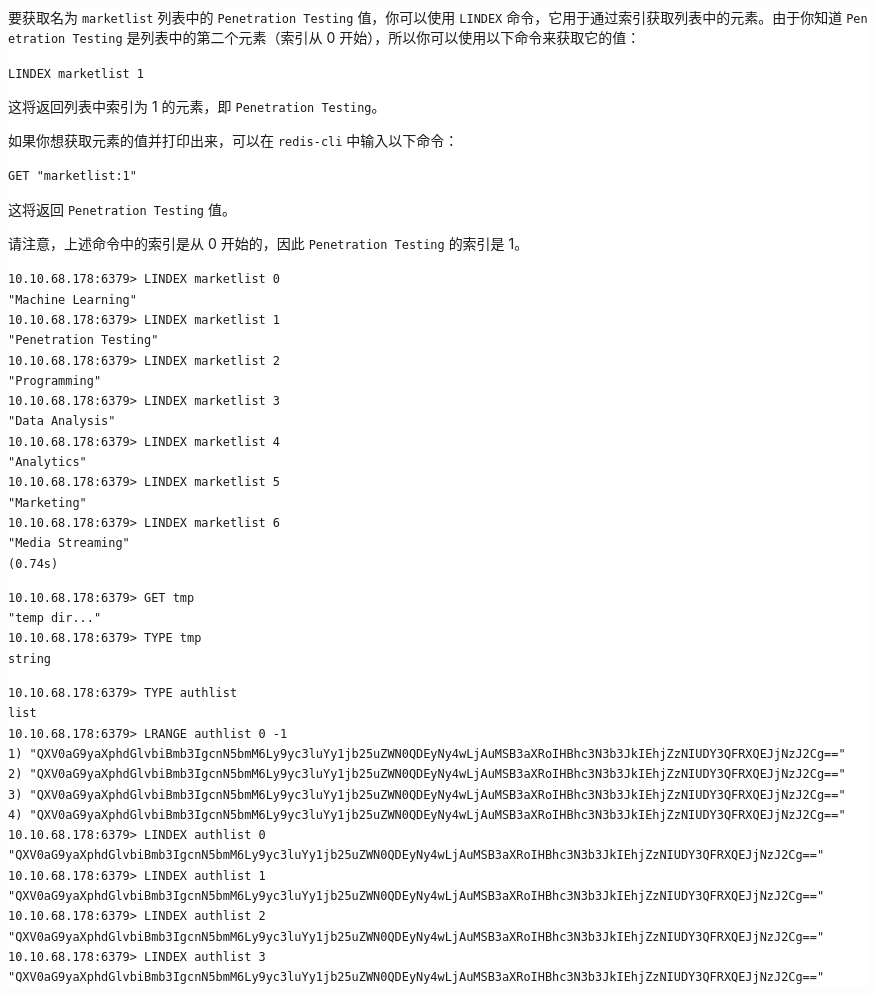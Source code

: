 要获取名为 `marketlist` 列表中的 `Penetration Testing` 值，你可以使用 `LINDEX` 命令，它用于通过索引获取列表中的元素。由于你知道 `Penetration Testing` 是列表中的第二个元素（索引从 0 开始），所以你可以使用以下命令来获取它的值：

```plaintext
LINDEX marketlist 1
```

这将返回列表中索引为 1 的元素，即 `Penetration Testing`。

如果你想获取元素的值并打印出来，可以在 `redis-cli` 中输入以下命令：

```plaintext
GET "marketlist:1"
```

这将返回 `Penetration Testing` 值。

请注意，上述命令中的索引是从 0 开始的，因此 `Penetration Testing` 的索引是 1。

```
10.10.68.178:6379> LINDEX marketlist 0
"Machine Learning"
10.10.68.178:6379> LINDEX marketlist 1
"Penetration Testing"
10.10.68.178:6379> LINDEX marketlist 2
"Programming"
10.10.68.178:6379> LINDEX marketlist 3
"Data Analysis"
10.10.68.178:6379> LINDEX marketlist 4
"Analytics"
10.10.68.178:6379> LINDEX marketlist 5
"Marketing"
10.10.68.178:6379> LINDEX marketlist 6
"Media Streaming"
(0.74s)
```

```
10.10.68.178:6379> GET tmp
"temp dir..."
10.10.68.178:6379> TYPE tmp
string
```

```
10.10.68.178:6379> TYPE authlist
list
10.10.68.178:6379> LRANGE authlist 0 -1
1) "QXV0aG9yaXphdGlvbiBmb3IgcnN5bmM6Ly9yc3luYy1jb25uZWN0QDEyNy4wLjAuMSB3aXRoIHBhc3N3b3JkIEhjZzNIUDY3QFRXQEJjNzJ2Cg=="
2) "QXV0aG9yaXphdGlvbiBmb3IgcnN5bmM6Ly9yc3luYy1jb25uZWN0QDEyNy4wLjAuMSB3aXRoIHBhc3N3b3JkIEhjZzNIUDY3QFRXQEJjNzJ2Cg=="
3) "QXV0aG9yaXphdGlvbiBmb3IgcnN5bmM6Ly9yc3luYy1jb25uZWN0QDEyNy4wLjAuMSB3aXRoIHBhc3N3b3JkIEhjZzNIUDY3QFRXQEJjNzJ2Cg=="
4) "QXV0aG9yaXphdGlvbiBmb3IgcnN5bmM6Ly9yc3luYy1jb25uZWN0QDEyNy4wLjAuMSB3aXRoIHBhc3N3b3JkIEhjZzNIUDY3QFRXQEJjNzJ2Cg=="
10.10.68.178:6379> LINDEX authlist 0
"QXV0aG9yaXphdGlvbiBmb3IgcnN5bmM6Ly9yc3luYy1jb25uZWN0QDEyNy4wLjAuMSB3aXRoIHBhc3N3b3JkIEhjZzNIUDY3QFRXQEJjNzJ2Cg=="
10.10.68.178:6379> LINDEX authlist 1
"QXV0aG9yaXphdGlvbiBmb3IgcnN5bmM6Ly9yc3luYy1jb25uZWN0QDEyNy4wLjAuMSB3aXRoIHBhc3N3b3JkIEhjZzNIUDY3QFRXQEJjNzJ2Cg=="
10.10.68.178:6379> LINDEX authlist 2
"QXV0aG9yaXphdGlvbiBmb3IgcnN5bmM6Ly9yc3luYy1jb25uZWN0QDEyNy4wLjAuMSB3aXRoIHBhc3N3b3JkIEhjZzNIUDY3QFRXQEJjNzJ2Cg=="
10.10.68.178:6379> LINDEX authlist 3
"QXV0aG9yaXphdGlvbiBmb3IgcnN5bmM6Ly9yc3luYy1jb25uZWN0QDEyNy4wLjAuMSB3aXRoIHBhc3N3b3JkIEhjZzNIUDY3QFRXQEJjNzJ2Cg=="
```
